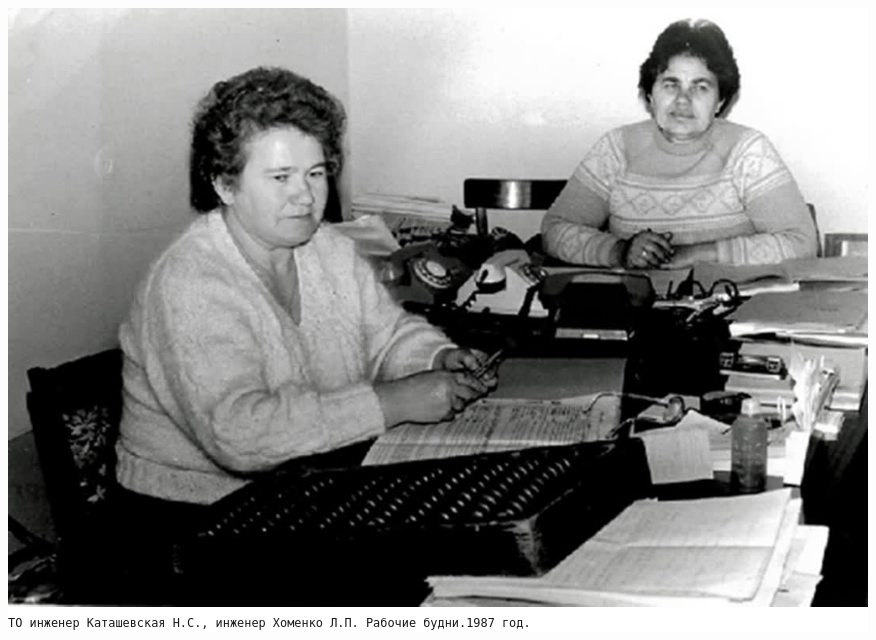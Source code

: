 ![ТО инженер Каташевская Н.С., инженер Хоменко Л.П. Рабочие будни.1987 год.](./pictures/28.jpeg)<br>
`ТО инженер Каташевская Н.С., инженер Хоменко Л.П. Рабочие будни.1987 год.`
